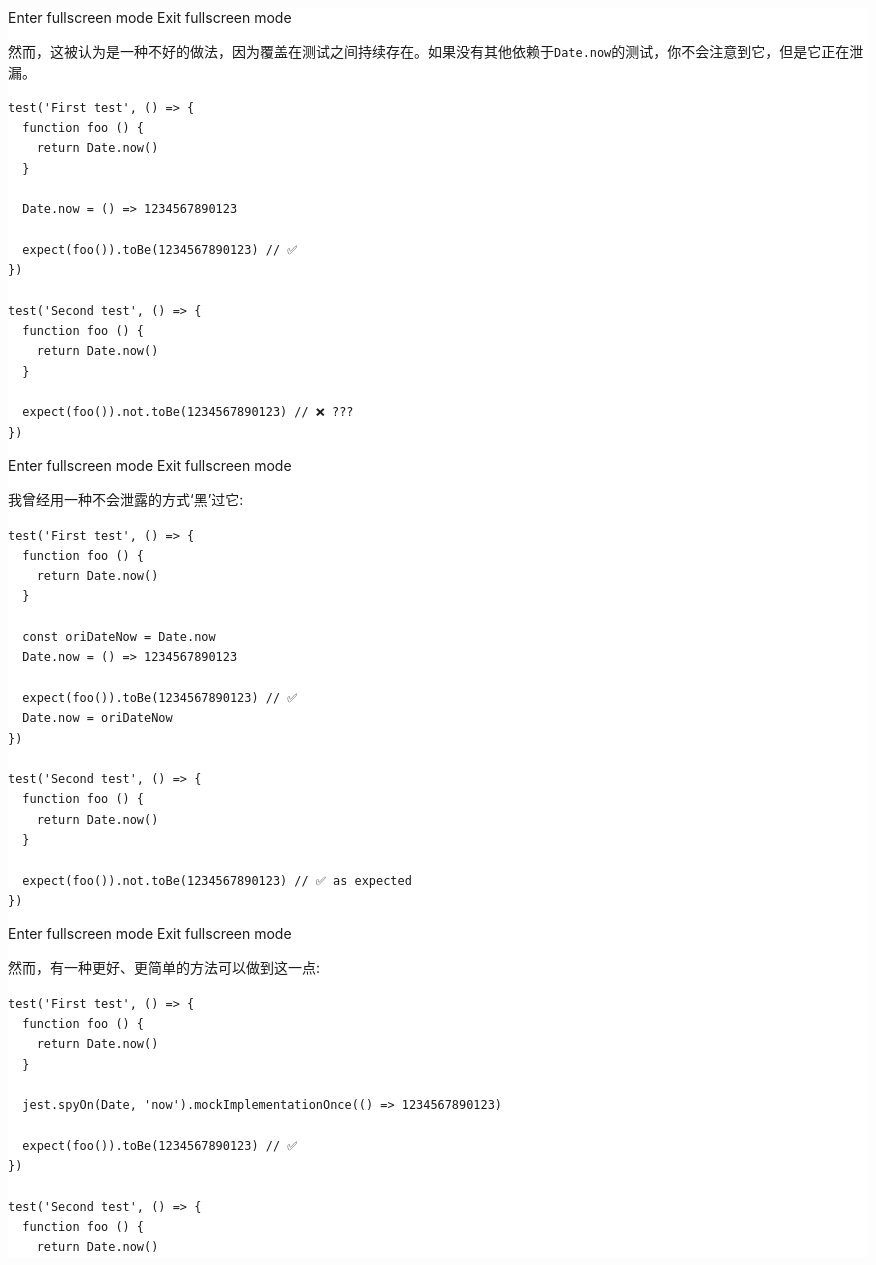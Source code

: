Enter fullscreen mode Exit fullscreen mode

然而，这被认为是一种不好的做法，因为覆盖在测试之间持续存在。如果没有其他依赖于`Date.now`的测试，你不会注意到它，但是它正在泄漏。

```
test('First test', () => {
  function foo () {
    return Date.now()
  }

  Date.now = () => 1234567890123

  expect(foo()).toBe(1234567890123) // ✅
})

test('Second test', () => {
  function foo () {
    return Date.now()
  }

  expect(foo()).not.toBe(1234567890123) // ❌ ???
}) 
```

Enter fullscreen mode Exit fullscreen mode

我曾经用一种不会泄露的方式‘黑’过它:

```
test('First test', () => {
  function foo () {
    return Date.now()
  }

  const oriDateNow = Date.now
  Date.now = () => 1234567890123

  expect(foo()).toBe(1234567890123) // ✅
  Date.now = oriDateNow
})

test('Second test', () => {
  function foo () {
    return Date.now()
  }

  expect(foo()).not.toBe(1234567890123) // ✅ as expected
}) 
```

Enter fullscreen mode Exit fullscreen mode

然而，有一种更好、更简单的方法可以做到这一点:

```
test('First test', () => {
  function foo () {
    return Date.now()
  }

  jest.spyOn(Date, 'now').mockImplementationOnce(() => 1234567890123)

  expect(foo()).toBe(1234567890123) // ✅
})

test('Second test', () => {
  function foo () {
    return Date.now()
```